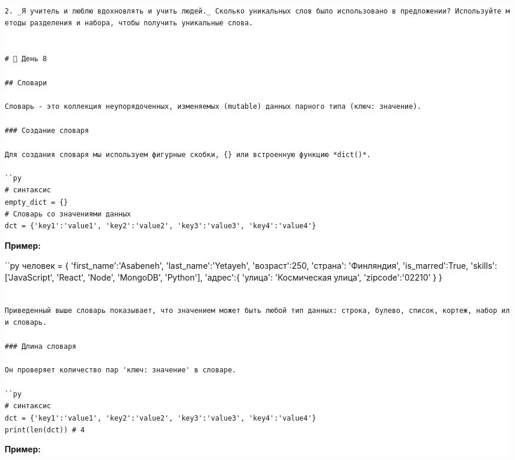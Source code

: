 ```
2. _Я учитель и люблю вдохновлять и учить людей._ Сколько уникальных слов было использовано в предложении? Используйте методы разделения и набора, чтобы получить уникальные слова.


# 📘 День 8

## Словари

Словарь - это коллекция неупорядоченных, изменяемых (mutable) данных парного типа (ключ: значение).

### Создание словаря

Для создания словаря мы используем фигурные скобки, {} или встроенную функцию *dict()*.

``py
# синтаксис
empty_dict = {}
# Словарь со значениями данных
dct = {'key1':'value1', 'key2':'value2', 'key3':'value3', 'key4':'value4'}
```

**Пример:**

``py
человек = {
    'first_name':'Asabeneh',
    'last_name':'Yetayeh',
    'возраст':250,
    'страна': 'Финляндия',
    'is_marred':True,
    'skills':['JavaScript', 'React', 'Node', 'MongoDB', 'Python'],
    'адрес':{
        'улица': 'Космическая улица',
        'zipcode':'02210'
    }
    }
```

Приведенный выше словарь показывает, что значением может быть любой тип данных: строка, булево, список, кортеж, набор или словарь.

### Длина словаря

Он проверяет количество пар 'ключ: значение' в словаре.

``py
# синтаксис
dct = {'key1':'value1', 'key2':'value2', 'key3':'value3', 'key4':'value4'}
print(len(dct)) # 4
```

**Пример:**
